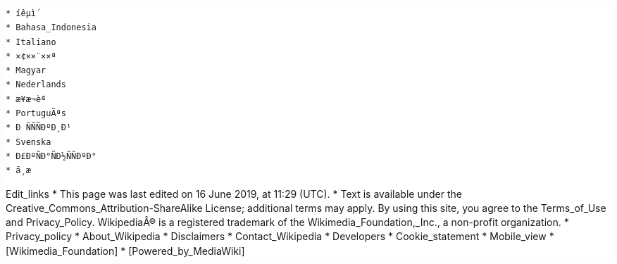     * íêµ­ì´
    * Bahasa_Indonesia
    * Italiano
    * ×¢××¨××ª
    * Magyar
    * Nederlands
    * æ¥æ¬èª
    * PortuguÃªs
    * Ð ÑÑÑÐºÐ¸Ð¹
    * Svenska
    * Ð£ÐºÑÐ°ÑÐ½ÑÑÐºÐ°
    * ä¸­æ
Edit_links
    * This page was last edited on 16 June 2019, at 11:29 (UTC).
    * Text is available under the Creative_Commons_Attribution-ShareAlike
      License; additional terms may apply. By using this site, you agree to the
      Terms_of_Use and Privacy_Policy. WikipediaÂ® is a registered trademark of
      the Wikimedia_Foundation,_Inc., a non-profit organization.
    * Privacy_policy
    * About_Wikipedia
    * Disclaimers
    * Contact_Wikipedia
    * Developers
    * Cookie_statement
    * Mobile_view
    * [Wikimedia_Foundation]
    * [Powered_by_MediaWiki]
